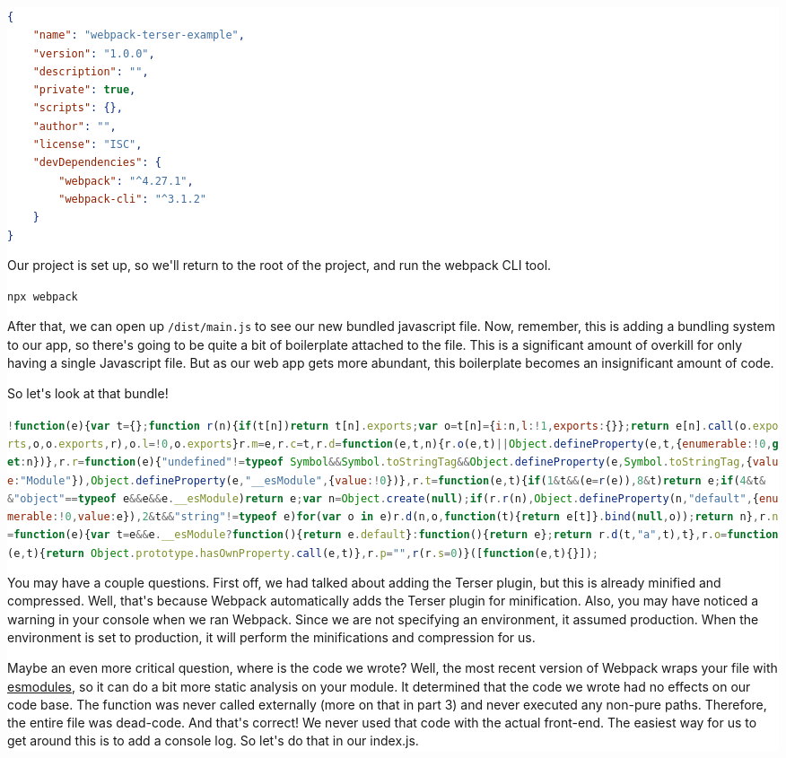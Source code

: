 ```json
{
    "name": "webpack-terser-example",
    "version": "1.0.0",
    "description": "",
    "private": true,
    "scripts": {},
    "author": "",
    "license": "ISC",
    "devDependencies": {
        "webpack": "^4.27.1",
        "webpack-cli": "^3.1.2"
    }
}
```

Our project is set up, so we'll return to the root of the project, and run the webpack CLI tool. 

```bash
npx webpack
```

After that, we can open up `/dist/main.js` to see our new bundled javascript file. Now, remember, this is adding a bundling system to our app, so there's going to be quite a bit of boilerplate attached to the file. This is a significant amount of overkill for only having a single Javascript file. But as our web app gets more abundant, this boilerplate becomes an insignificant amount of code.

So let's look at that bundle!

```javascript
!function(e){var t={};function r(n){if(t[n])return t[n].exports;var o=t[n]={i:n,l:!1,exports:{}};return e[n].call(o.exports,o,o.exports,r),o.l=!0,o.exports}r.m=e,r.c=t,r.d=function(e,t,n){r.o(e,t)||Object.defineProperty(e,t,{enumerable:!0,get:n})},r.r=function(e){"undefined"!=typeof Symbol&&Symbol.toStringTag&&Object.defineProperty(e,Symbol.toStringTag,{value:"Module"}),Object.defineProperty(e,"__esModule",{value:!0})},r.t=function(e,t){if(1&t&&(e=r(e)),8&t)return e;if(4&t&&"object"==typeof e&&e&&e.__esModule)return e;var n=Object.create(null);if(r.r(n),Object.defineProperty(n,"default",{enumerable:!0,value:e}),2&t&&"string"!=typeof e)for(var o in e)r.d(n,o,function(t){return e[t]}.bind(null,o));return n},r.n=function(e){var t=e&&e.__esModule?function(){return e.default}:function(){return e};return r.d(t,"a",t),t},r.o=function(e,t){return Object.prototype.hasOwnProperty.call(e,t)},r.p="",r(r.s=0)}([function(e,t){}]);

```

You may have a couple questions. First off, we had talked about adding the Terser plugin, but this is already minified and compressed. Well, that's because Webpack automatically adds the Terser plugin for minification. Also, you may have noticed a warning in your console when we ran Webpack. Since we are not specifying an environment, it assumed production. When the environment is set to production, it will perform the minifications and compression for us.

Maybe an even more critical question, where is the code we wrote? Well, the most recent version of Webpack wraps your file with [esmodules](https://hacks.mozilla.org/2018/03/es-modules-a-cartoon-deep-dive/), so it can do a bit more static analysis on your module. It determined that the code we wrote had no effects on our code base. The function was never called externally (more on that in part 3) and never executed any non-pure paths. Therefore, the entire file was dead-code. And that's correct! We never used that code with the actual front-end. The easiest way for us to get around this is to add a console log. So let's do that in our index.js.
